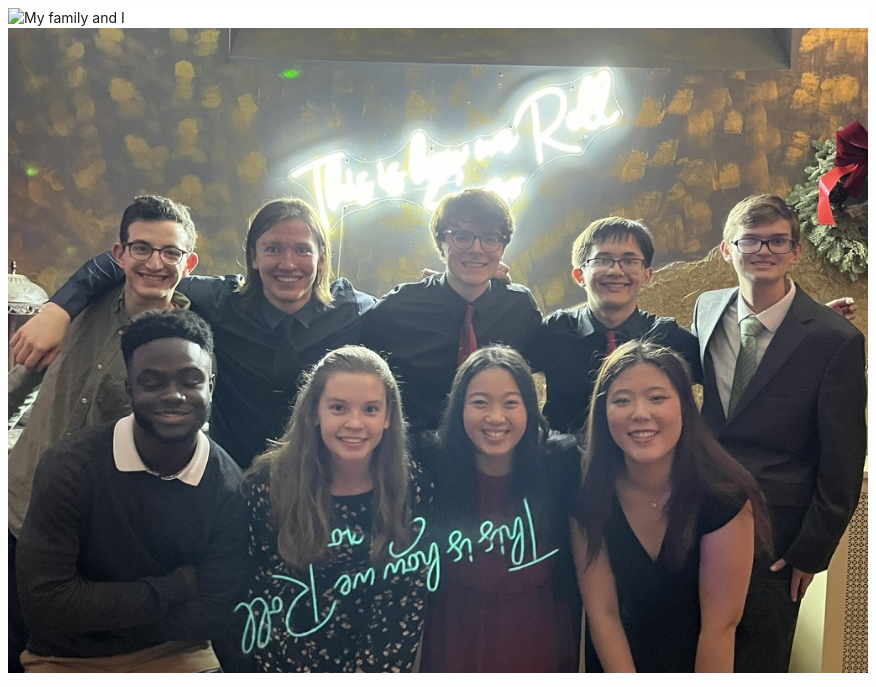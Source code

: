 <div class="carousel">
            <img src="/images/about/about-1.jpeg" alt="My family and I"/>
            <img src="/images/about/about-2.jpeg" alt="My friends and I at a formal" />